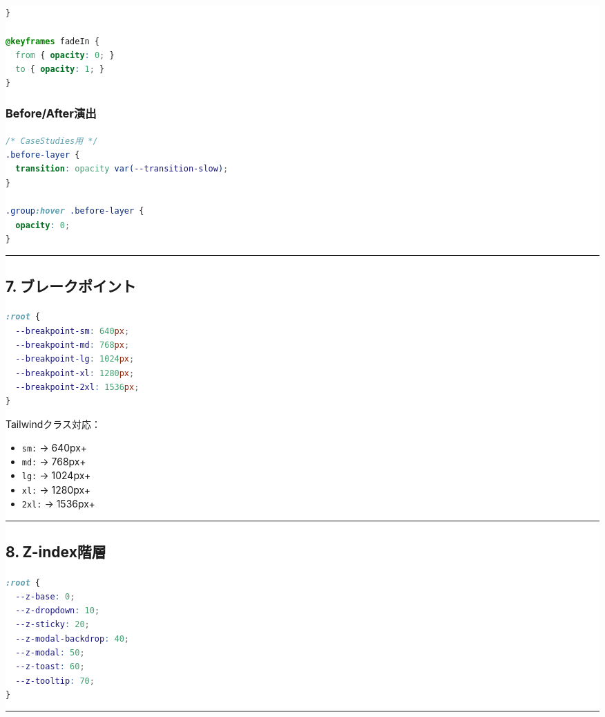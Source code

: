 ```css
}

@keyframes fadeIn {
  from { opacity: 0; }
  to { opacity: 1; }
}
```

### Before/After演出
```css
/* CaseStudies用 */
.before-layer {
  transition: opacity var(--transition-slow);
}

.group:hover .before-layer {
  opacity: 0;
}
```

---

## 7. ブレークポイント

```css
:root {
  --breakpoint-sm: 640px;
  --breakpoint-md: 768px;
  --breakpoint-lg: 1024px;
  --breakpoint-xl: 1280px;
  --breakpoint-2xl: 1536px;
}
```

Tailwindクラス対応：
- `sm:` → 640px+
- `md:` → 768px+
- `lg:` → 1024px+
- `xl:` → 1280px+
- `2xl:` → 1536px+

---

## 8. Z-index階層

```css
:root {
  --z-base: 0;
  --z-dropdown: 10;
  --z-sticky: 20;
  --z-modal-backdrop: 40;
  --z-modal: 50;
  --z-toast: 60;
  --z-tooltip: 70;
}
```

---